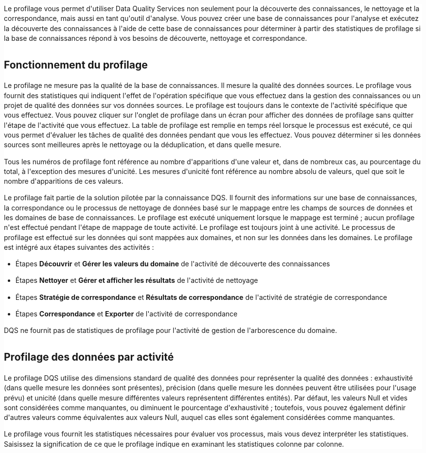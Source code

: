  Le profilage vous permet d'utiliser Data Quality Services non seulement pour la découverte des connaissances, le nettoyage et la correspondance, mais aussi en tant qu'outil d'analyse. Vous pouvez créer une base de connaissances pour l'analyse et exécutez la découverte des connaissances à l'aide de cette base de connaissances pour déterminer à partir des statistiques de profilage si la base de connaissances répond à vos besoins de découverte, nettoyage et correspondance.  
  
##  <a name="How"></a> Fonctionnement du profilage  
 Le profilage ne mesure pas la qualité de la base de connaissances. Il mesure la qualité des données sources. Le profilage vous fournit des statistiques qui indiquent l'effet de l'opération spécifique que vous effectuez dans la gestion des connaissances ou un projet de qualité des données sur vos données sources. Le profilage est toujours dans le contexte de l'activité spécifique que vous effectuez. Vous pouvez cliquer sur l'onglet de profilage dans un écran pour afficher des données de profilage sans quitter l'étape de l'activité que vous effectuez. La table de profilage est remplie en temps réel lorsque le processus est exécuté, ce qui vous permet d'évaluer les tâches de qualité des données pendant que vous les effectuez. Vous pouvez déterminer si les données sources sont meilleures après le nettoyage ou la déduplication, et dans quelle mesure.  
  
 Tous les numéros de profilage font référence au nombre d'apparitions d'une valeur et, dans de nombreux cas, au pourcentage du total, à l'exception des mesures d'unicité. Les mesures d'unicité font référence au nombre absolu de valeurs, quel que soit le nombre d'apparitions de ces valeurs.  
  
 Le profilage fait partie de la solution pilotée par la connaissance DQS. Il fournit des informations sur une base de connaissances, la correspondance ou le processus de nettoyage de données basé sur le mappage entre les champs de sources de données et les domaines de base de connaissances. Le profilage est exécuté uniquement lorsque le mappage est terminé ; aucun profilage n'est effectué pendant l'étape de mappage de toute activité. Le profilage est toujours joint à une activité. Le processus de profilage est effectué sur les données qui sont mappées aux domaines, et non sur les données dans les domaines. Le profilage est intégré aux étapes suivantes des activités :  
  
-   Étapes **Découvrir** et **Gérer les valeurs du domaine** de l'activité de découverte des connaissances  
  
-   Étapes **Nettoyer** et **Gérer et afficher les résultats** de l'activité de nettoyage  
  
-   Étapes **Stratégie de correspondance** et **Résultats de correspondance** de l'activité de stratégie de correspondance  
  
-   Étapes **Correspondance** et **Exporter** de l'activité de correspondance  
  
 DQS ne fournit pas de statistiques de profilage pour l'activité de gestion de l'arborescence du domaine.  
  
##  <a name="Activity"></a> Profilage des données par activité  
 Le profilage DQS utilise des dimensions standard de qualité des données pour représenter la qualité des données : exhaustivité (dans quelle mesure les données sont présentes), précision (dans quelle mesure les données peuvent être utilisées pour l'usage prévu) et unicité (dans quelle mesure différentes valeurs représentent différentes entités). Par défaut, les valeurs Null et vides sont considérées comme manquantes, ou diminuent le pourcentage d'exhaustivité ; toutefois, vous pouvez également définir d'autres valeurs comme équivalentes aux valeurs Null, auquel cas elles sont également considérées comme manquantes.  
  
 Le profilage vous fournit les statistiques nécessaires pour évaluer vos processus, mais vous devez interpréter les statistiques. Saisissez la signification de ce que le profilage indique en examinant les statistiques colonne par colonne.  
  